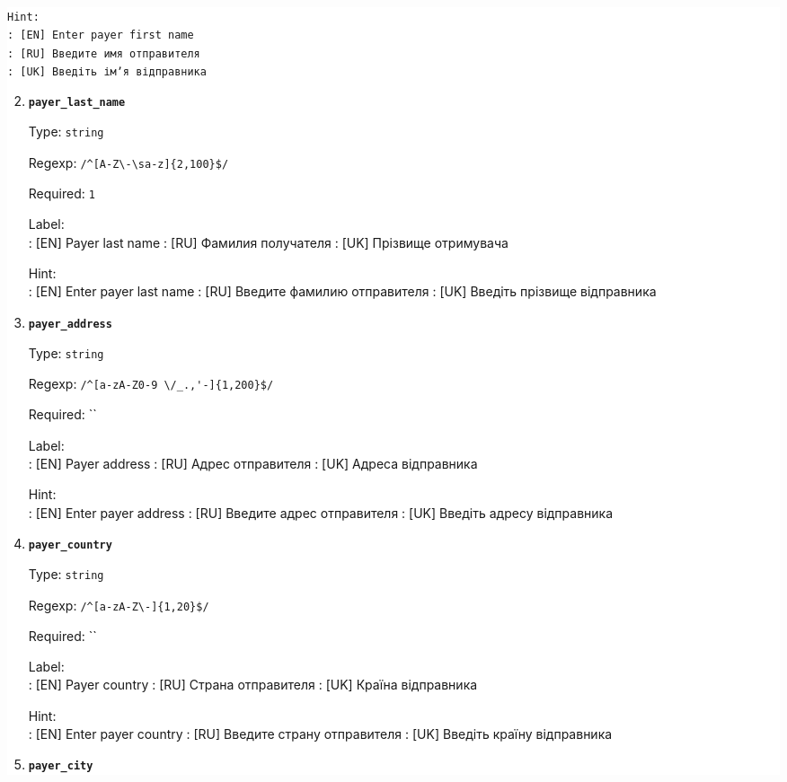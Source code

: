 	Hint:  
	: [EN] Enter payer first name 
	: [RU] Введите имя отправителя 
	: [UK] Введіть імʼя відправника 
 
2. **`payer_last_name`** 
 
	Type: `string` 
 
	Regexp: `/^[A-Z\-\sa-z]{2,100}$/` 
 
	Required: `1` 
 
	Label:  
	: [EN] Payer last name 
	: [RU] Фамилия получателя 
	: [UK] Прізвище отримувача 
 
	Hint:  
	: [EN] Enter payer last name 
	: [RU] Введите фамилию отправителя 
	: [UK] Введіть прізвище відправника 
 
3. **`payer_address`** 
 
	Type: `string` 
 
	Regexp: `/^[a-zA-Z0-9 \/_.,'-]{1,200}$/` 
 
	Required: `` 
 
	Label:  
	: [EN] Payer address 
	: [RU] Адрес отправителя 
	: [UK] Адреса відправника 
 
	Hint:  
	: [EN] Enter payer address 
	: [RU] Введите адрес отправителя 
	: [UK] Введіть адресу відправника 
 
4. **`payer_country`** 
 
	Type: `string` 
 
	Regexp: `/^[a-zA-Z\-]{1,20}$/` 
 
	Required: `` 
 
	Label:  
	: [EN] Payer country 
	: [RU] Страна отправителя 
	: [UK] Країна відправника 
 
	Hint:  
	: [EN] Enter payer country 
	: [RU] Введите страну отправителя 
	: [UK] Введіть країну відправника 
 
5. **`payer_city`** 
 